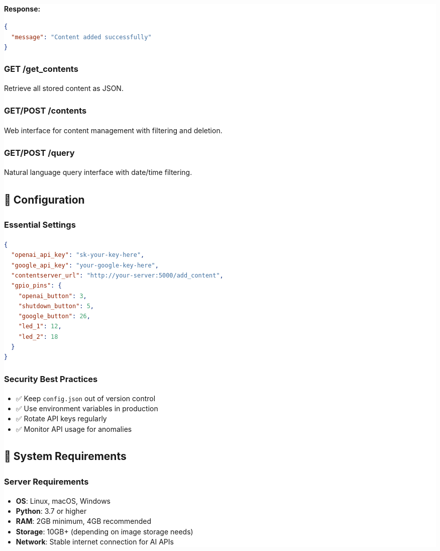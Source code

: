 **Response:**
```json
{
  "message": "Content added successfully"
}
```

### GET /get_contents
Retrieve all stored content as JSON.

### GET/POST /contents
Web interface for content management with filtering and deletion.

### GET/POST /query
Natural language query interface with date/time filtering.

## 🔧 Configuration

### Essential Settings

```json
{
  "openai_api_key": "sk-your-key-here",
  "google_api_key": "your-google-key-here",
  "contentserver_url": "http://your-server:5000/add_content",
  "gpio_pins": {
    "openai_button": 3,
    "shutdown_button": 5,
    "google_button": 26,
    "led_1": 12,
    "led_2": 18
  }
}
```

### Security Best Practices
- ✅ Keep `config.json` out of version control
- ✅ Use environment variables in production
- ✅ Rotate API keys regularly
- ✅ Monitor API usage for anomalies

## 🚦 System Requirements

### Server Requirements
- **OS**: Linux, macOS, Windows
- **Python**: 3.7 or higher
- **RAM**: 2GB minimum, 4GB recommended
- **Storage**: 10GB+ (depending on image storage needs)
- **Network**: Stable internet connection for AI APIs
